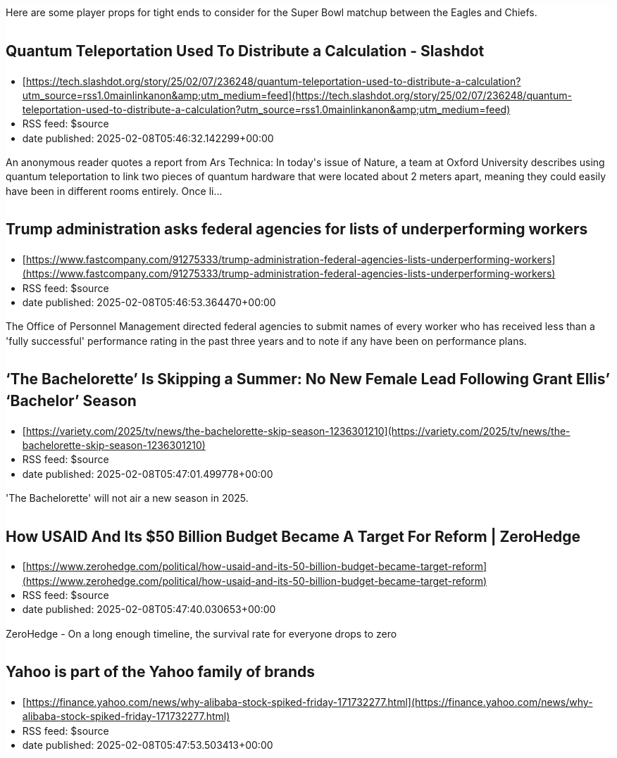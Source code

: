 Here are some player props for tight ends to consider for the Super Bowl matchup between the Eagles and Chiefs.

## Quantum Teleportation Used To Distribute a Calculation - Slashdot
 - [https://tech.slashdot.org/story/25/02/07/236248/quantum-teleportation-used-to-distribute-a-calculation?utm_source=rss1.0mainlinkanon&amp;utm_medium=feed](https://tech.slashdot.org/story/25/02/07/236248/quantum-teleportation-used-to-distribute-a-calculation?utm_source=rss1.0mainlinkanon&amp;utm_medium=feed)
 - RSS feed: $source
 - date published: 2025-02-08T05:46:32.142299+00:00

An anonymous reader quotes a report from Ars Technica: In today's issue of Nature, a team at Oxford University describes using quantum teleportation to link two pieces of quantum hardware that were located about 2 meters apart, meaning they could easily have been in different rooms entirely. Once li...

## Trump administration asks federal agencies for lists of underperforming workers
 - [https://www.fastcompany.com/91275333/trump-administration-federal-agencies-lists-underperforming-workers](https://www.fastcompany.com/91275333/trump-administration-federal-agencies-lists-underperforming-workers)
 - RSS feed: $source
 - date published: 2025-02-08T05:46:53.364470+00:00

The Office of Personnel Management directed federal agencies to submit names of every worker who has received less than a 'fully successful' performance rating in the past three years and to note if any have been on performance plans.

## ‘The Bachelorette’ Is Skipping a Summer: No New Female Lead Following Grant Ellis’ ‘Bachelor’ Season
 - [https://variety.com/2025/tv/news/the-bachelorette-skip-season-1236301210](https://variety.com/2025/tv/news/the-bachelorette-skip-season-1236301210)
 - RSS feed: $source
 - date published: 2025-02-08T05:47:01.499778+00:00

'The Bachelorette' will not air a new season in 2025.

## How USAID And Its $50 Billion Budget Became A Target For Reform | ZeroHedge
 - [https://www.zerohedge.com/political/how-usaid-and-its-50-billion-budget-became-target-reform](https://www.zerohedge.com/political/how-usaid-and-its-50-billion-budget-became-target-reform)
 - RSS feed: $source
 - date published: 2025-02-08T05:47:40.030653+00:00

ZeroHedge - On a long enough timeline, the survival rate for everyone drops to zero

## Yahoo is part of the Yahoo family of brands
 - [https://finance.yahoo.com/news/why-alibaba-stock-spiked-friday-171732277.html](https://finance.yahoo.com/news/why-alibaba-stock-spiked-friday-171732277.html)
 - RSS feed: $source
 - date published: 2025-02-08T05:47:53.503413+00:00
